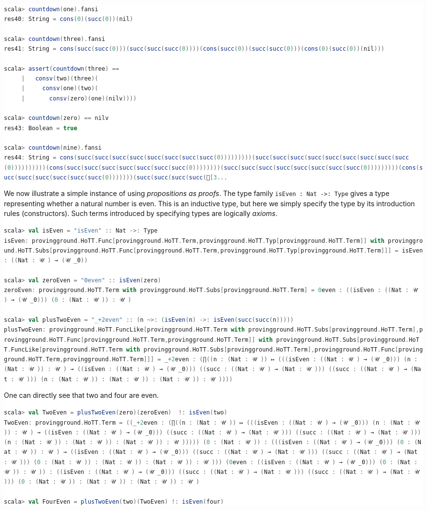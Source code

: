 ```scala
scala> countdown(one).fansi
res40: String = cons(0)(succ(0))(nil)

scala> countdown(three).fansi
res41: String = cons(succ(succ(0)))(succ(succ(succ(0))))(cons(succ(0))(succ(succ(0)))(cons(0)(succ(0))(nil)))

scala> assert(countdown(three) ==
     |   consv(two)(three)(
     |     consv(one)(two)(
     |       consv(zero)(one)(nilv))))

scala> countdown(zero) == nilv
res43: Boolean = true

scala> countdown(nine).fansi
res44: String = cons(succ(succ(succ(succ(succ(succ(succ(succ(0)))))))))(succ(succ(succ(succ(succ(succ(succ(succ(succ(0))))))))))(cons(succ(succ(succ(succ(succ(succ(succ(0))))))))(succ(succ(succ(succ(succ(succ(succ(succ(0)))))))))(cons(succ(succ(succ(succ(succ(succ(0)))))))(succ(succ(succ(succ([3...
```

We now illustrate a simple instance of using _propositions as proofs_.
The type family `isEven : Nat ->: Type` gives a type representing whether a natural number is even.
This is an inductive type, but here we simply specify the type by  its introduction rules (constructors).
Such terms introduced by specifying types are logically _axioms_.

```scala
scala> val isEven = "isEven" :: Nat ->: Type
isEven: provingground.HoTT.Func[provingground.HoTT.Term,provingground.HoTT.Typ[provingground.HoTT.Term]] with provingground.HoTT.Subs[provingground.HoTT.Func[provingground.HoTT.Term,provingground.HoTT.Typ[provingground.HoTT.Term]]] = isEven : ((Nat : 𝒰 ) → (𝒰 _0))

scala> val zeroEven = "0even" :: isEven(zero)
zeroEven: provingground.HoTT.Term with provingground.HoTT.Subs[provingground.HoTT.Term] = 0even : ((isEven : ((Nat : 𝒰 ) → (𝒰 _0))) (0 : (Nat : 𝒰 )) : 𝒰 )

scala> val plusTwoEven = "_+2even" :: (n ~>: (isEven(n) ->: isEven(succ(succ(n)))))
plusTwoEven: provingground.HoTT.FuncLike[provingground.HoTT.Term with provingground.HoTT.Subs[provingground.HoTT.Term],provingground.HoTT.Func[provingground.HoTT.Term,provingground.HoTT.Term]] with provingground.HoTT.Subs[provingground.HoTT.FuncLike[provingground.HoTT.Term with provingground.HoTT.Subs[provingground.HoTT.Term],provingground.HoTT.Func[provingground.HoTT.Term,provingground.HoTT.Term]]] = _+2even : (∏((n : (Nat : 𝒰 )) ↦ (((isEven : ((Nat : 𝒰 ) → (𝒰 _0))) (n : (Nat : 𝒰 )) : 𝒰 ) → ((isEven : ((Nat : 𝒰 ) → (𝒰 _0))) ((succ : ((Nat : 𝒰 ) → (Nat : 𝒰 ))) ((succ : ((Nat : 𝒰 ) → (Nat : 𝒰 ))) (n : (Nat : 𝒰 )) : (Nat : 𝒰 )) : (Nat : 𝒰 )) : 𝒰 ))))
```

One can directly see that two and four are even.
```scala
scala> val TwoEven = plusTwoEven(zero)(zeroEven)  !: isEven(two)
TwoEven: provingground.HoTT.Term = ((_+2even : (∏((n : (Nat : 𝒰 )) ↦ (((isEven : ((Nat : 𝒰 ) → (𝒰 _0))) (n : (Nat : 𝒰 )) : 𝒰 ) → ((isEven : ((Nat : 𝒰 ) → (𝒰 _0))) ((succ : ((Nat : 𝒰 ) → (Nat : 𝒰 ))) ((succ : ((Nat : 𝒰 ) → (Nat : 𝒰 ))) (n : (Nat : 𝒰 )) : (Nat : 𝒰 )) : (Nat : 𝒰 )) : 𝒰 ))))) (0 : (Nat : 𝒰 )) : (((isEven : ((Nat : 𝒰 ) → (𝒰 _0))) (0 : (Nat : 𝒰 )) : 𝒰 ) → ((isEven : ((Nat : 𝒰 ) → (𝒰 _0))) ((succ : ((Nat : 𝒰 ) → (Nat : 𝒰 ))) ((succ : ((Nat : 𝒰 ) → (Nat : 𝒰 ))) (0 : (Nat : 𝒰 )) : (Nat : 𝒰 )) : (Nat : 𝒰 )) : 𝒰 ))) (0even : ((isEven : ((Nat : 𝒰 ) → (𝒰 _0))) (0 : (Nat : 𝒰 )) : 𝒰 )) : ((isEven : ((Nat : 𝒰 ) → (𝒰 _0))) ((succ : ((Nat : 𝒰 ) → (Nat : 𝒰 ))) ((succ : ((Nat : 𝒰 ) → (Nat : 𝒰 ))) (0 : (Nat : 𝒰 )) : (Nat : 𝒰 )) : (Nat : 𝒰 )) : 𝒰 )

scala> val FourEven = plusTwoEven(two)(TwoEven) !: isEven(four)
```